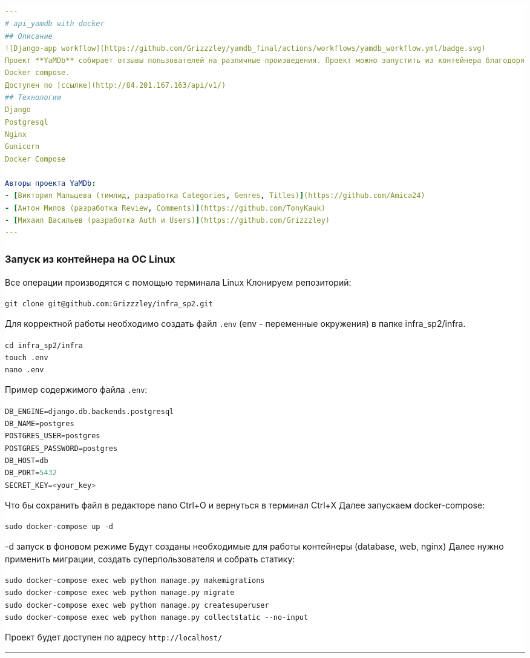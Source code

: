```yaml
---
# api_yamdb with docker
## Описание
![Django-app workflow](https://github.com/Grizzzley/yamdb_final/actions/workflows/yamdb_workflow.yml/badge.svg)
Проект **YaMDb** собирает отзывы пользователей на различные произведения. Проект можно запустить из контейнера благодоря Docker compose.
Доступен по [ссылке](http://84.201.167.163/api/v1/)
## Технологии
Django
Postgresql
Nginx
Gunicorn
Docker Compose

Авторы проекта YaMDb:
- [Виктория Мальцева (тимлид, разработка Categories, Genres, Titles)](https://github.com/Amica24)
- [Антон Милов (разработка Review, Comments)](https://github.com/TonyKauk)
- [Михаил Васильев (разработка Auth и Users)](https://github.com/Grizzzley)
---
```



### Запуск из контейнера на ОС Linux
Все операции производятся с помощью терминала Linux
Клонируем репозиторий:
```
git clone git@github.com:Grizzzley/infra_sp2.git
```
Для корректной работы необходимо создать файл ```.env``` (env - переменные окружения) в папке infra_sp2/infra.
```
cd infra_sp2/infra
touch .env
nano .env
```
Пример содержимого файла ```.env```:
```python
DB_ENGINE=django.db.backends.postgresql
DB_NAME=postgres
POSTGRES_USER=postgres
POSTGRES_PASSWORD=postgres
DB_HOST=db
DB_PORT=5432
SECRET_KEY=<your_key>
```
Что бы сохранить файл в редакторе nano Ctrl+O и вернуться в терминал Ctrl+X
Далее запускаем docker-compose:
```
sudo docker-compose up -d
``` 
-d запуск в фоновом режиме
Будут созданы необходимые для работы контейнеры (database, web, nginx)
Далее нужно применить миграции, создать суперпользователя и собрать статику:
```
sudo docker-compose exec web python manage.py makemigrations
sudo docker-compose exec web python manage.py migrate
sudo docker-compose exec web python manage.py createsuperuser
sudo docker-compose exec web python manage.py collectstatic --no-input
```
Проект будет доступен по адресу ```http://localhost/```

---